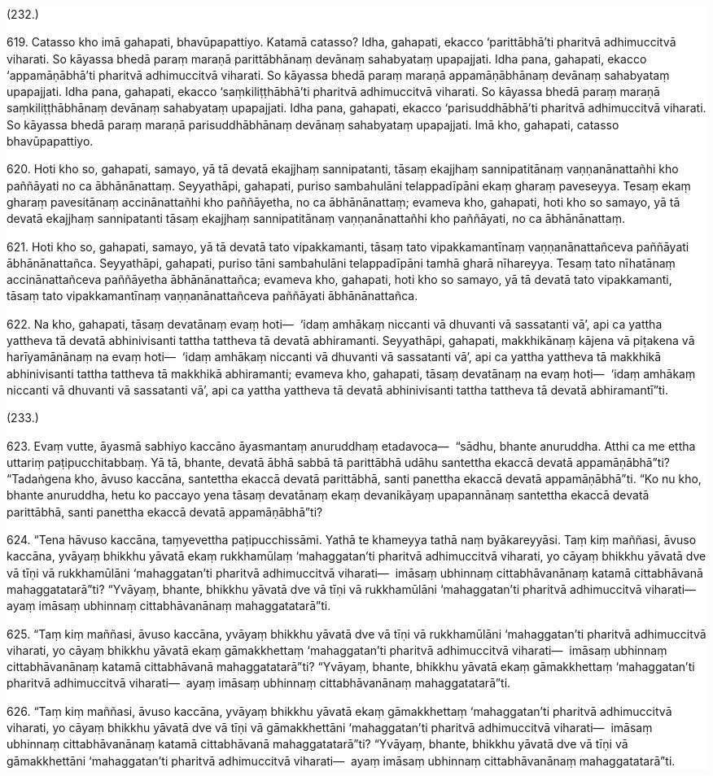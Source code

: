 (232.)

619\. Catasso kho imā gahapati, bhavūpapattiyo. Katamā catasso? Idha, gahapati, ekacco ‘parittābhā’ti pharitvā adhimuccitvā viharati. So kāyassa bhedā paraṃ maraṇā parittābhānaṃ devānaṃ sahabyataṃ upapajjati. Idha pana, gahapati, ekacco ‘appamāṇābhā’ti pharitvā adhimuccitvā viharati. So kāyassa bhedā paraṃ maraṇā appamāṇābhānaṃ devānaṃ sahabyataṃ upapajjati. Idha pana, gahapati, ekacco ‘saṃkiliṭṭhābhā’ti pharitvā adhimuccitvā viharati. So kāyassa bhedā paraṃ maraṇā saṃkiliṭṭhābhānaṃ devānaṃ sahabyataṃ upapajjati. Idha pana, gahapati, ekacco ‘parisuddhābhā’ti pharitvā adhimuccitvā viharati. So kāyassa bhedā paraṃ maraṇā parisuddhābhānaṃ devānaṃ sahabyataṃ upapajjati. Imā kho, gahapati, catasso bhavūpapattiyo.

620\. Hoti kho so, gahapati, samayo, yā tā devatā ekajjhaṃ sannipatanti, tāsaṃ ekajjhaṃ sannipatitānaṃ vaṇṇanānattañhi kho paññāyati no ca ābhānānattaṃ. Seyyathāpi, gahapati, puriso sambahulāni telappadīpāni ekaṃ gharaṃ paveseyya. Tesaṃ ekaṃ gharaṃ pavesitānaṃ accinānattañhi kho paññāyetha, no ca ābhānānattaṃ; evameva kho, gahapati, hoti kho so samayo, yā tā devatā ekajjhaṃ sannipatanti tāsaṃ ekajjhaṃ sannipatitānaṃ vaṇṇanānattañhi kho paññāyati, no ca ābhānānattaṃ.

621\. Hoti kho so, gahapati, samayo, yā tā devatā tato vipakkamanti, tāsaṃ tato vipakkamantīnaṃ vaṇṇanānattañceva paññāyati ābhānānattañca. Seyyathāpi, gahapati, puriso tāni sambahulāni telappadīpāni tamhā gharā nīhareyya. Tesaṃ tato nīhatānaṃ accinānattañceva paññāyetha ābhānānattañca; evameva kho, gahapati, hoti kho so samayo, yā tā devatā tato vipakkamanti, tāsaṃ tato vipakkamantīnaṃ vaṇṇanānattañceva paññāyati ābhānānattañca.

622\. Na kho, gahapati, tāsaṃ devatānaṃ evaṃ hoti—  ‘idaṃ amhākaṃ niccanti vā dhuvanti vā sassatanti vā’, api ca yattha yattheva tā devatā abhinivisanti tattha tattheva tā devatā abhiramanti. Seyyathāpi, gahapati, makkhikānaṃ kājena vā piṭakena vā harīyamānānaṃ na evaṃ hoti—  ‘idaṃ amhākaṃ niccanti vā dhuvanti vā sassatanti vā’, api ca yattha yattheva tā makkhikā abhinivisanti tattha tattheva tā makkhikā abhiramanti; evameva kho, gahapati, tāsaṃ devatānaṃ na evaṃ hoti—  ‘idaṃ amhākaṃ niccanti vā dhuvanti vā sassatanti vā’, api ca yattha yattheva tā devatā abhinivisanti tattha tattheva tā devatā abhiramantī”ti.

(233.)

623\. Evaṃ vutte, āyasmā sabhiyo kaccāno āyasmantaṃ anuruddhaṃ etadavoca—  “sādhu, bhante anuruddha. Atthi ca me ettha uttariṃ paṭipucchitabbaṃ. Yā tā, bhante, devatā ābhā sabbā tā parittābhā udāhu santettha ekaccā devatā appamāṇābhā”ti? “Tadaṅgena kho, āvuso kaccāna, santettha ekaccā devatā parittābhā, santi panettha ekaccā devatā appamāṇābhā”ti. “Ko nu kho, bhante anuruddha, hetu ko paccayo yena tāsaṃ devatānaṃ ekaṃ devanikāyaṃ upapannānaṃ santettha ekaccā devatā parittābhā, santi panettha ekaccā devatā appamāṇābhā”ti?

624\. “Tena hāvuso kaccāna, taṃyevettha paṭipucchissāmi. Yathā te khameyya tathā naṃ byākareyyāsi. Taṃ kiṃ maññasi, āvuso kaccāna, yvāyaṃ bhikkhu yāvatā ekaṃ rukkhamūlaṃ ‘mahaggatan’ti pharitvā adhimuccitvā viharati, yo cāyaṃ bhikkhu yāvatā dve vā tīṇi vā rukkhamūlāni ‘mahaggatan’ti pharitvā adhimuccitvā viharati—  imāsaṃ ubhinnaṃ cittabhāvanānaṃ katamā cittabhāvanā mahaggatatarā”ti? “Yvāyaṃ, bhante, bhikkhu yāvatā dve vā tīṇi vā rukkhamūlāni ‘mahaggatan’ti pharitvā adhimuccitvā viharati—  ayaṃ imāsaṃ ubhinnaṃ cittabhāvanānaṃ mahaggatatarā”ti.

625\. “Taṃ kiṃ maññasi, āvuso kaccāna, yvāyaṃ bhikkhu yāvatā dve vā tīṇi vā rukkhamūlāni ‘mahaggatan’ti pharitvā adhimuccitvā viharati, yo cāyaṃ bhikkhu yāvatā ekaṃ gāmakkhettaṃ ‘mahaggatan’ti pharitvā adhimuccitvā viharati—  imāsaṃ ubhinnaṃ cittabhāvanānaṃ katamā cittabhāvanā mahaggatatarā”ti? “Yvāyaṃ, bhante, bhikkhu yāvatā ekaṃ gāmakkhettaṃ ‘mahaggatan’ti pharitvā adhimuccitvā viharati—  ayaṃ imāsaṃ ubhinnaṃ cittabhāvanānaṃ mahaggatatarā”ti.

626\. “Taṃ kiṃ maññasi, āvuso kaccāna, yvāyaṃ bhikkhu yāvatā ekaṃ gāmakkhettaṃ ‘mahaggatan’ti pharitvā adhimuccitvā viharati, yo cāyaṃ bhikkhu yāvatā dve vā tīṇi vā gāmakkhettāni ‘mahaggatan’ti pharitvā adhimuccitvā viharati—  imāsaṃ ubhinnaṃ cittabhāvanānaṃ katamā cittabhāvanā mahaggatatarā”ti? “Yvāyaṃ, bhante, bhikkhu yāvatā dve vā tīṇi vā gāmakkhettāni ‘mahaggatan’ti pharitvā adhimuccitvā viharati—  ayaṃ imāsaṃ ubhinnaṃ cittabhāvanānaṃ mahaggatatarā”ti.
